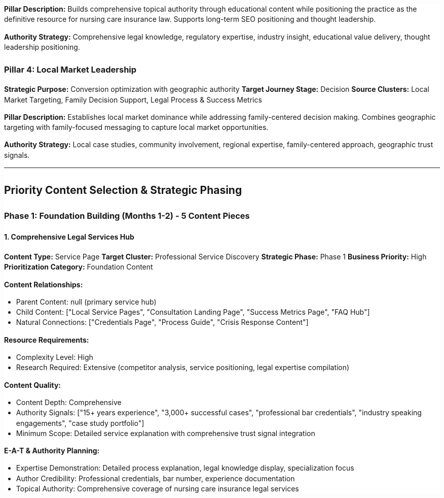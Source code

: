**Pillar Description:** Builds comprehensive topical authority through educational content while positioning the practice as the definitive resource for nursing care insurance law. Supports long-term SEO positioning and thought leadership.

**Authority Strategy:** Comprehensive legal knowledge, regulatory expertise, industry insight, educational value delivery, thought leadership positioning.

### Pillar 4: Local Market Leadership
**Strategic Purpose:** Conversion optimization with geographic authority
**Target Journey Stage:** Decision
**Source Clusters:** Local Market Targeting, Family Decision Support, Legal Process & Success Metrics

**Pillar Description:** Establishes local market dominance while addressing family-centered decision making. Combines geographic targeting with family-focused messaging to capture local market opportunities.

**Authority Strategy:** Local case studies, community involvement, regional expertise, family-centered approach, geographic trust signals.

---

## Priority Content Selection & Strategic Phasing

### Phase 1: Foundation Building (Months 1-2) - 5 Content Pieces

#### 1. Comprehensive Legal Services Hub
**Content Type:** Service Page
**Target Cluster:** Professional Service Discovery
**Strategic Phase:** Phase 1
**Business Priority:** High
**Prioritization Category:** Foundation Content

**Content Relationships:**
- Parent Content: null (primary service hub)
- Child Content: ["Local Service Pages", "Consultation Landing Page", "Success Metrics Page", "FAQ Hub"]
- Natural Connections: ["Credentials Page", "Process Guide", "Crisis Response Content"]

**Resource Requirements:**
- Complexity Level: High
- Research Required: Extensive (competitor analysis, service positioning, legal expertise compilation)

**Content Quality:**
- Content Depth: Comprehensive
- Authority Signals: ["15+ years experience", "3,000+ successful cases", "professional bar credentials", "industry speaking engagements", "case study portfolio"]
- Minimum Scope: Detailed service explanation with comprehensive trust signal integration

**E-A-T & Authority Planning:**
- Expertise Demonstration: Detailed process explanation, legal knowledge display, specialization focus
- Author Credibility: Professional credentials, bar number, experience documentation
- Topical Authority: Comprehensive coverage of nursing care insurance legal services
